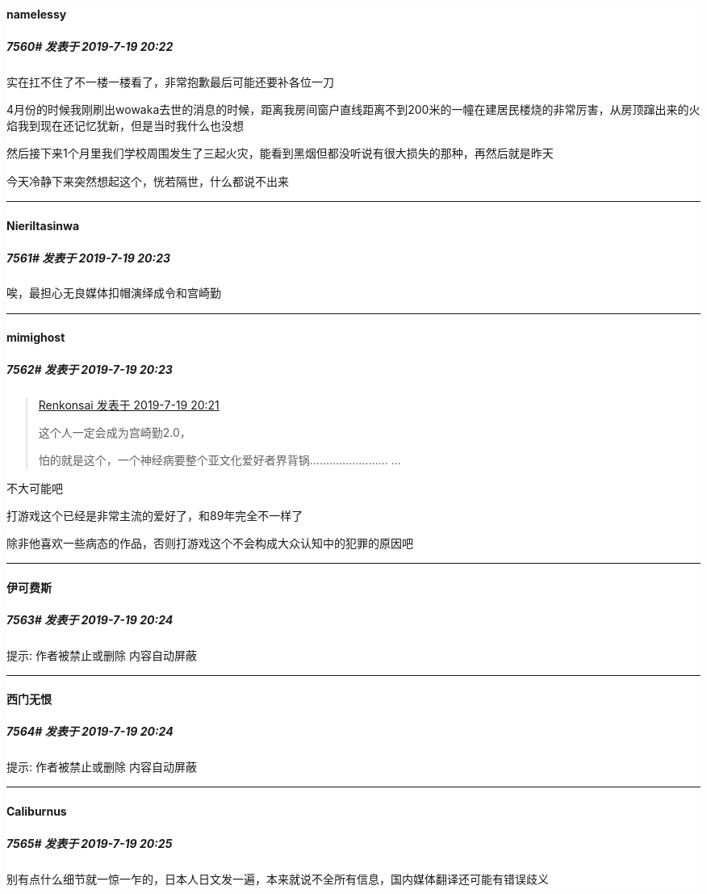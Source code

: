 ####  namelessy  
##### 7560#       发表于 2019-7-19 20:22

实在扛不住了不一楼一楼看了，非常抱歉最后可能还要补各位一刀

4月份的时候我刚刷出wowaka去世的消息的时候，距离我房间窗户直线距离不到200米的一幢在建居民楼烧的非常厉害，从房顶蹿出来的火焰我到现在还记忆犹新，但是当时我什么也没想

然后接下来1个月里我们学校周围发生了三起火灾，能看到黑烟但都没听说有很大损失的那种，再然后就是昨天

今天冷静下来突然想起这个，恍若隔世，什么都说不出来


*****

####  Nieriltasinwa  
##### 7561#       发表于 2019-7-19 20:23

唉，最担心无良媒体扣帽演绎成令和宫崎勤

*****

####  mimighost  
##### 7562#       发表于 2019-7-19 20:23

<blockquote><a href="httphttps://bbs.saraba1st.com/2b/forum.php?mod=redirect&amp;goto=findpost&amp;pid=44585921&amp;ptid=1847593" target="_blank">Renkonsai 发表于 2019-7-19 20:21</a>

这个人一定会成为宫崎勤2.0，

怕的就是这个，一个神经病要整个亚文化爱好者界背锅…………………… ...</blockquote>
不大可能吧

打游戏这个已经是非常主流的爱好了，和89年完全不一样了

除非他喜欢一些病态的作品，否则打游戏这个不会构成大众认知中的犯罪的原因吧

*****

####  伊可费斯  
##### 7563#       发表于 2019-7-19 20:24

提示: 作者被禁止或删除 内容自动屏蔽

*****

####  西门无恨  
##### 7564#       发表于 2019-7-19 20:24

提示: 作者被禁止或删除 内容自动屏蔽

*****

####  Caliburnus  
##### 7565#       发表于 2019-7-19 20:25

别有点什么细节就一惊一乍的，日本人日文发一遍，本来就说不全所有信息，国内媒体翻译还可能有错误歧义
